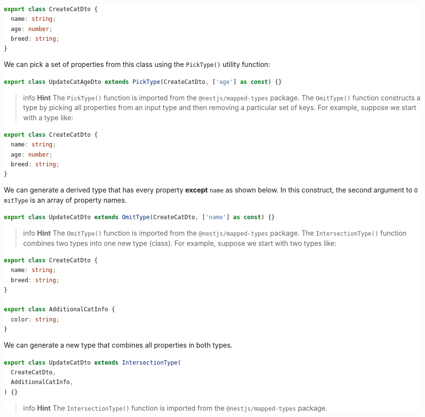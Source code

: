 ```typescript
export class CreateCatDto {
  name: string;
  age: number;
  breed: string;
}
```

We can pick a set of properties from this class using the `PickType()` utility function:

```typescript
export class UpdateCatAgeDto extends PickType(CreateCatDto, ['age'] as const) {}
```

> info **Hint** The `PickType()` function is imported from the `@nestjs/mapped-types` package.
The `OmitType()` function constructs a type by picking all properties from an input type and then removing a particular set of keys. For example, suppose we start with a type like:

```typescript
export class CreateCatDto {
  name: string;
  age: number;
  breed: string;
}
```

We can generate a derived type that has every property **except** `name` as shown below. In this construct, the second argument to `OmitType` is an array of property names.

```typescript
export class UpdateCatDto extends OmitType(CreateCatDto, ['name'] as const) {}
```

> info **Hint** The `OmitType()` function is imported from the `@nestjs/mapped-types` package.
The `IntersectionType()` function combines two types into one new type (class). For example, suppose we start with two types like:

```typescript
export class CreateCatDto {
  name: string;
  breed: string;
}

export class AdditionalCatInfo {
  color: string;
}
```

We can generate a new type that combines all properties in both types.

```typescript
export class UpdateCatDto extends IntersectionType(
  CreateCatDto,
  AdditionalCatInfo,
) {}
```

> info **Hint** The `IntersectionType()` function is imported from the `@nestjs/mapped-types` package.
